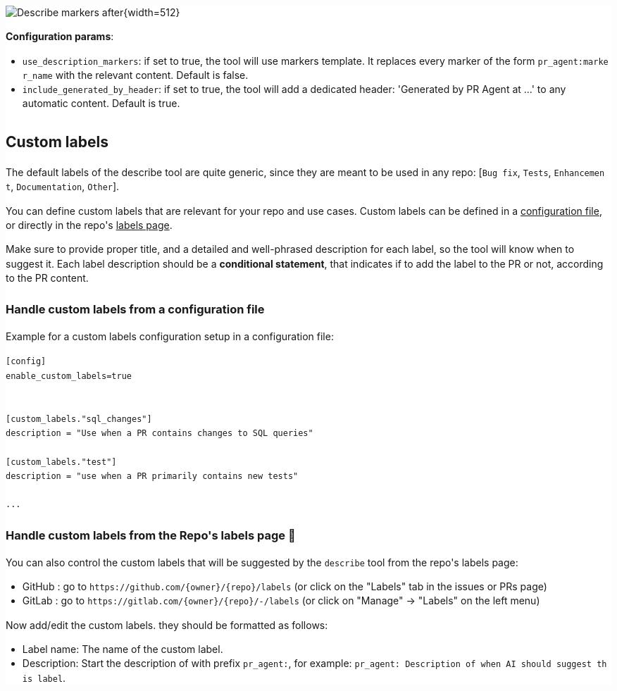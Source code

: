 ![Describe markers after](https://codium.ai/images/pr_agent/describe_markers_after.png){width=512}


**Configuration params**:

- `use_description_markers`: if set to true, the tool will use markers template. It replaces every marker of the form `pr_agent:marker_name` with the relevant content. Default is false.
- `include_generated_by_header`: if set to true, the tool will add a dedicated header: 'Generated by PR Agent at ...' to any automatic content. Default is true.

## Custom labels
The default labels of the describe tool are quite generic, since they are meant to be used in any repo: [`Bug fix`, `Tests`, `Enhancement`, `Documentation`, `Other`].

You can define custom labels that are relevant for your repo and use cases.
Custom labels can be defined in a [configuration file](https://qodo-merge-docs.qodo.ai/tools/custom_labels/#configuration-options), or directly in the repo's [labels page](#handle-custom-labels-from-the-repos-labels-page).

Make sure to provide proper title, and a detailed and well-phrased description for each label, so the tool will know when to suggest it.
Each label description should be a **conditional statement**, that indicates if to add the label to the PR or not, according to the PR content.

### Handle custom labels from a configuration file
Example for a custom labels configuration setup in a configuration file:
```
[config]
enable_custom_labels=true


[custom_labels."sql_changes"]
description = "Use when a PR contains changes to SQL queries"

[custom_labels."test"]
description = "use when a PR primarily contains new tests"

...
```

### Handle custom labels from the Repo's labels page 💎

You can also control the custom labels that will be suggested by the `describe` tool from the repo's labels page:

* GitHub : go to `https://github.com/{owner}/{repo}/labels` (or click on the "Labels" tab in the issues or PRs page)
* GitLab : go to `https://gitlab.com/{owner}/{repo}/-/labels` (or click on "Manage" -> "Labels" on the left menu)

Now add/edit the custom labels. they should be formatted as follows:

* Label name: The name of the custom label.
* Description: Start the description of with prefix `pr_agent:`, for example: `pr_agent: Description of when AI should suggest this label`.<br>

